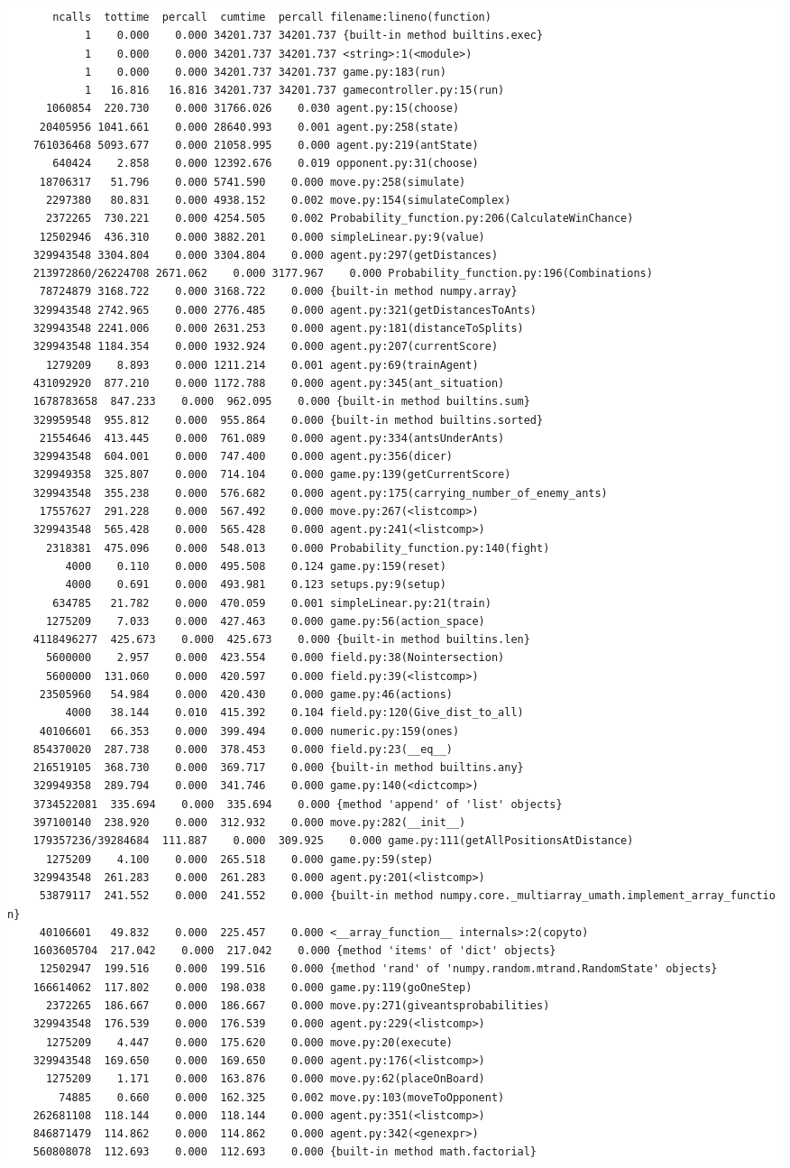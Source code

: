            ncalls  tottime  percall  cumtime  percall filename:lineno(function)
                1    0.000    0.000 34201.737 34201.737 {built-in method builtins.exec}
                1    0.000    0.000 34201.737 34201.737 <string>:1(<module>)
                1    0.000    0.000 34201.737 34201.737 game.py:183(run)
                1   16.816   16.816 34201.737 34201.737 gamecontroller.py:15(run)
          1060854  220.730    0.000 31766.026    0.030 agent.py:15(choose)
         20405956 1041.661    0.000 28640.993    0.001 agent.py:258(state)
        761036468 5093.677    0.000 21058.995    0.000 agent.py:219(antState)
           640424    2.858    0.000 12392.676    0.019 opponent.py:31(choose)
         18706317   51.796    0.000 5741.590    0.000 move.py:258(simulate)
          2297380   80.831    0.000 4938.152    0.002 move.py:154(simulateComplex)
          2372265  730.221    0.000 4254.505    0.002 Probability_function.py:206(CalculateWinChance)
         12502946  436.310    0.000 3882.201    0.000 simpleLinear.py:9(value)
        329943548 3304.804    0.000 3304.804    0.000 agent.py:297(getDistances)
        213972860/26224708 2671.062    0.000 3177.967    0.000 Probability_function.py:196(Combinations)
         78724879 3168.722    0.000 3168.722    0.000 {built-in method numpy.array}
        329943548 2742.965    0.000 2776.485    0.000 agent.py:321(getDistancesToAnts)
        329943548 2241.006    0.000 2631.253    0.000 agent.py:181(distanceToSplits)
        329943548 1184.354    0.000 1932.924    0.000 agent.py:207(currentScore)
          1279209    8.893    0.000 1211.214    0.001 agent.py:69(trainAgent)
        431092920  877.210    0.000 1172.788    0.000 agent.py:345(ant_situation)
        1678783658  847.233    0.000  962.095    0.000 {built-in method builtins.sum}
        329959548  955.812    0.000  955.864    0.000 {built-in method builtins.sorted}
         21554646  413.445    0.000  761.089    0.000 agent.py:334(antsUnderAnts)
        329943548  604.001    0.000  747.400    0.000 agent.py:356(dicer)
        329949358  325.807    0.000  714.104    0.000 game.py:139(getCurrentScore)
        329943548  355.238    0.000  576.682    0.000 agent.py:175(carrying_number_of_enemy_ants)
         17557627  291.228    0.000  567.492    0.000 move.py:267(<listcomp>)
        329943548  565.428    0.000  565.428    0.000 agent.py:241(<listcomp>)
          2318381  475.096    0.000  548.013    0.000 Probability_function.py:140(fight)
             4000    0.110    0.000  495.508    0.124 game.py:159(reset)
             4000    0.691    0.000  493.981    0.123 setups.py:9(setup)
           634785   21.782    0.000  470.059    0.001 simpleLinear.py:21(train)
          1275209    7.033    0.000  427.463    0.000 game.py:56(action_space)
        4118496277  425.673    0.000  425.673    0.000 {built-in method builtins.len}
          5600000    2.957    0.000  423.554    0.000 field.py:38(Nointersection)
          5600000  131.060    0.000  420.597    0.000 field.py:39(<listcomp>)
         23505960   54.984    0.000  420.430    0.000 game.py:46(actions)
             4000   38.144    0.010  415.392    0.104 field.py:120(Give_dist_to_all)
         40106601   66.353    0.000  399.494    0.000 numeric.py:159(ones)
        854370020  287.738    0.000  378.453    0.000 field.py:23(__eq__)
        216519105  368.730    0.000  369.717    0.000 {built-in method builtins.any}
        329949358  289.794    0.000  341.746    0.000 game.py:140(<dictcomp>)
        3734522081  335.694    0.000  335.694    0.000 {method 'append' of 'list' objects}
        397100140  238.920    0.000  312.932    0.000 move.py:282(__init__)
        179357236/39284684  111.887    0.000  309.925    0.000 game.py:111(getAllPositionsAtDistance)
          1275209    4.100    0.000  265.518    0.000 game.py:59(step)
        329943548  261.283    0.000  261.283    0.000 agent.py:201(<listcomp>)
         53879117  241.552    0.000  241.552    0.000 {built-in method numpy.core._multiarray_umath.implement_array_function}
         40106601   49.832    0.000  225.457    0.000 <__array_function__ internals>:2(copyto)
        1603605704  217.042    0.000  217.042    0.000 {method 'items' of 'dict' objects}
         12502947  199.516    0.000  199.516    0.000 {method 'rand' of 'numpy.random.mtrand.RandomState' objects}
        166614062  117.802    0.000  198.038    0.000 game.py:119(goOneStep)
          2372265  186.667    0.000  186.667    0.000 move.py:271(giveantsprobabilities)
        329943548  176.539    0.000  176.539    0.000 agent.py:229(<listcomp>)
          1275209    4.447    0.000  175.620    0.000 move.py:20(execute)
        329943548  169.650    0.000  169.650    0.000 agent.py:176(<listcomp>)
          1275209    1.171    0.000  163.876    0.000 move.py:62(placeOnBoard)
            74885    0.660    0.000  162.325    0.002 move.py:103(moveToOpponent)
        262681108  118.144    0.000  118.144    0.000 agent.py:351(<listcomp>)
        846871479  114.862    0.000  114.862    0.000 agent.py:342(<genexpr>)
        560808078  112.693    0.000  112.693    0.000 {built-in method math.factorial}